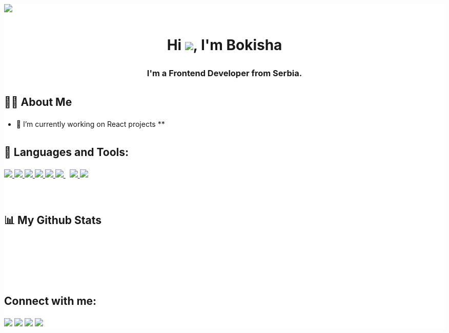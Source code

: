 <a href="#"><img width="100%" height="auto" src="https://images.theconversation.com/files/121656/original/image-20160509-23367-kxbc3k.jpg?ixlib=rb-1.1.0&rect=345%2C0%2C2178%2C1059&q=45&auto=format&w=1356&h=668&fit=crop" height="175px"/></a>

<h1 align="center">Hi <img src="https://raw.githubusercontent.com/MartinHeinz/MartinHeinz/master/wave.gif" width="30px">, I'm Bokisha</h1>
<h3 align="center">I'm a Frontend Developer from Serbia.</h3>


## 🙋‍♂️ About Me

- 🔭 I’m currently working on React projects **



## 🚀 Languages and Tools:

<p align="left"> 
    <a href="https://reactjs.org/" target="_blank"> <img src="https://img.icons8.com/color/48/000000/react-native.png"/> </a>
    <a href="https://www.w3.org/html/" target="_blank"> <img src="https://img.icons8.com/color/48/000000/html-5.png"/> </a> 
    <a href="https://www.javascript.com/" target="_blank"> <img src="https://img.icons8.com/color/48/000000/javascript.png"/> </a> 
    <a href="https://www.w3schools.com/css/" target="_blank"> <img src="https://img.icons8.com/color/48/000000/css3.png"/> </a> 
    <a href="https://getbootstrap.com" target="_blank"> <img src="https://img.icons8.com/color/48/000000/bootstrap.png"/> </a> 
    <a style="padding-right:8px;" href="https://nodejs.org" target="_blank"> <img src="https://img.icons8.com/color/48/000000/nodejs.png"/> </a>  
    <a href="https://firebase.google.com/" target="_blank"> <img src="https://img.icons8.com/color/48/000000/firebase.png"/> </a> 
    <a href="https://redux.js.org" target="_blank"> <img src="https://img.icons8.com/color/48/000000/redux.png"/> </a>
  
</p>


<br/>



## 📊 My Github Stats

  


<br/>
<br/>


<br/>
<br/>

## Connect with me:
<p align="left">

<a href = "https://www.linkedin.com/in/bojan-bojovic/"><img src="https://img.icons8.com/fluent/48/000000/linkedin.png"/></a>
<a href = "https://twitter.com/DjBokisha"><img src="https://img.icons8.com/fluent/48/000000/twitter.png"/></a>
<a href = "https://www.instagram.com/djbokisha1/"><img src="https://img.icons8.com/fluent/48/000000/instagram-new.png"/></a>
<a href = "https://www.youtube.com/channel/UCtmWJGQLmM3Rod-TeUa096g/featured"><img src="https://img.icons8.com/color/48/000000/youtube-play.png"/></a>

</p>



